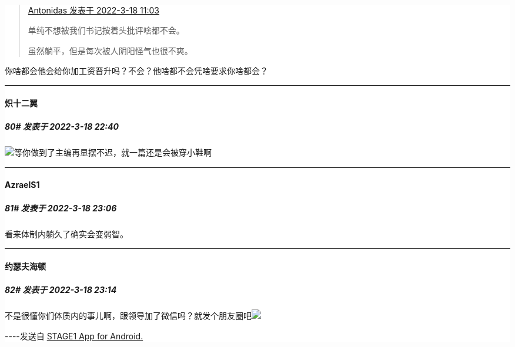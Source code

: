 <blockquote><a href="httphttps://bbs.saraba1st.com/2b/forum.php?mod=redirect&amp;goto=findpost&amp;pid=55089323&amp;ptid=2058574" target="_blank">Antonidas 发表于 2022-3-18 11:03</a>

单纯不想被我们书记按着头批评啥都不会。

虽然躺平，但是每次被人阴阳怪气也很不爽。</blockquote>
你啥都会他会给你加工资晋升吗？不会？他啥都不会凭啥要求你啥都会？

*****

####  炽十二翼  
##### 80#       发表于 2022-3-18 22:40

<img src="https://static.saraba1st.com/image/smiley/face2017/067.png" referrerpolicy="no-referrer">等你做到了主编再显摆不迟，就一篇还是会被穿小鞋啊



*****

####  AzraelS1  
##### 81#       发表于 2022-3-18 23:06

看来体制内躺久了确实会变弱智。



*****

####  约瑟夫海顿  
##### 82#       发表于 2022-3-18 23:14

不是很懂你们体质内的事儿啊，跟领导加了微信吗？就发个朋友圈吧<img src="https://static.saraba1st.com/image/smiley/face2017/067.png" referrerpolicy="no-referrer">

----发送自 [STAGE1 App for Android.](http://stage1.5j4m.com/?1.37)

